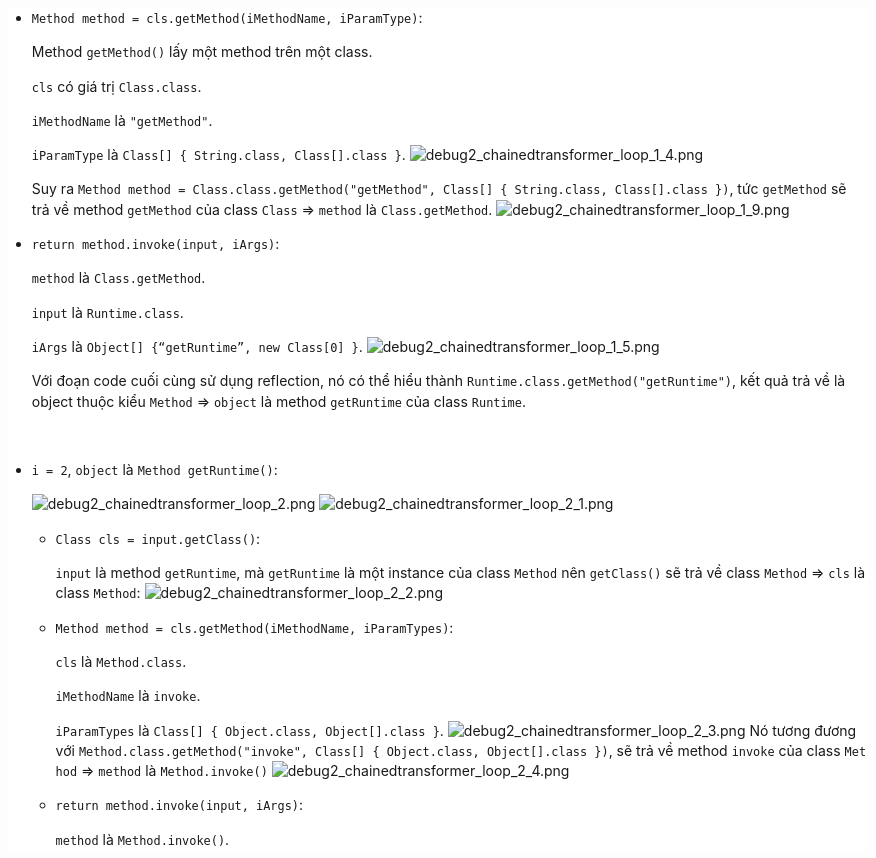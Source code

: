   - `Method method = cls.getMethod(iMethodName, iParamType)`:

    Method `getMethod()` lấy một method trên một class.

    `cls` có giá trị `Class.class`.

    `iMethodName` là `"getMethod"`.

    `iParamType` là `Class[] { String.class, Class[].class }`.
    ![debug2_chainedtransformer_loop_1_4.png](https://raw.githubusercontent.com/a-tt-om/JavaInsecureDeserialization/main/image/debug2_chainedtransformer_loop_1_4.png)

    Suy ra `Method method = Class.class.getMethod("getMethod", Class[] { String.class, Class[].class })`, tức `getMethod` sẽ trả về method `getMethod` của class `Class` ⇒ `method` là `Class.getMethod`.
    ![debug2_chainedtransformer_loop_1_9.png](https://raw.githubusercontent.com/a-tt-om/JavaInsecureDeserialization/main/image/debug2_chainedtransformer_loop_1_9.png)

  - `return method.invoke(input, iArgs)`:

    `method` là `Class.getMethod`.

    `input` là `Runtime.class`.

    `iArgs` là `Object[] {“getRuntime”, new Class[0] }`.
    ![debug2_chainedtransformer_loop_1_5.png](https://raw.githubusercontent.com/a-tt-om/JavaInsecureDeserialization/main/image/debug2_chainedtransformer_loop_1_5.png)

    Với đoạn code cuối cùng sử dụng reflection, nó có thể hiểu thành `Runtime.class.getMethod("getRuntime")`, kết quả trả về là object thuộc kiểu `Method` ⇒ `object` là method `getRuntime` của class `Runtime`.

<br>

- `i = 2`, `object` là `Method getRuntime()`:

  ![debug2_chainedtransformer_loop_2.png](https://raw.githubusercontent.com/a-tt-om/JavaInsecureDeserialization/main/image/debug2_chainedtransformer_loop_2.png)
  ![debug2_chainedtransformer_loop_2_1.png](https://raw.githubusercontent.com/a-tt-om/JavaInsecureDeserialization/main/image/debug2_chainedtransformer_loop_2_1.png)

  - `Class cls = input.getClass()`:

    `input` là method `getRuntime`, mà `getRuntime` là một instance của class `Method` nên `getClass()` sẽ trả về class `Method` ⇒ `cls` là class `Method`:
    ![debug2_chainedtransformer_loop_2_2.png](https://raw.githubusercontent.com/a-tt-om/JavaInsecureDeserialization/main/image/debug2_chainedtransformer_loop_2_2.png)

  - `Method method = cls.getMethod(iMethodName, iParamTypes)`:

    `cls` là `Method.class`.

    `iMethodName` là `invoke`.

    `iParamTypes` là `Class[] { Object.class, Object[].class }`.
    ![debug2_chainedtransformer_loop_2_3.png](https://raw.githubusercontent.com/a-tt-om/JavaInsecureDeserialization/main/image/debug2_chainedtransformer_loop_2_3.png)
    Nó tương đương với `Method.class.getMethod("invoke", Class[] { Object.class, Object[].class })`, sẽ trả về method `invoke` của class `Method` ⇒ `method` là `Method.invoke()`
    ![debug2_chainedtransformer_loop_2_4.png](https://raw.githubusercontent.com/a-tt-om/JavaInsecureDeserialization/main/image/debug2_chainedtransformer_loop_2_4.png)

  - `return method.invoke(input, iArgs)`:

    `method` là `Method.invoke()`.
